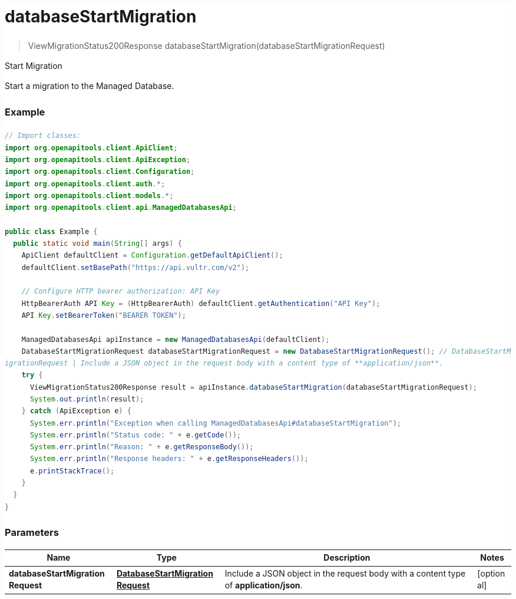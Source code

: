 <a id="databaseStartMigration"></a>
# **databaseStartMigration**
> ViewMigrationStatus200Response databaseStartMigration(databaseStartMigrationRequest)

Start Migration

Start a migration to the Managed Database.

### Example
```java
// Import classes:
import org.openapitools.client.ApiClient;
import org.openapitools.client.ApiException;
import org.openapitools.client.Configuration;
import org.openapitools.client.auth.*;
import org.openapitools.client.models.*;
import org.openapitools.client.api.ManagedDatabasesApi;

public class Example {
  public static void main(String[] args) {
    ApiClient defaultClient = Configuration.getDefaultApiClient();
    defaultClient.setBasePath("https://api.vultr.com/v2");
    
    // Configure HTTP bearer authorization: API Key
    HttpBearerAuth API Key = (HttpBearerAuth) defaultClient.getAuthentication("API Key");
    API Key.setBearerToken("BEARER TOKEN");

    ManagedDatabasesApi apiInstance = new ManagedDatabasesApi(defaultClient);
    DatabaseStartMigrationRequest databaseStartMigrationRequest = new DatabaseStartMigrationRequest(); // DatabaseStartMigrationRequest | Include a JSON object in the request body with a content type of **application/json**.
    try {
      ViewMigrationStatus200Response result = apiInstance.databaseStartMigration(databaseStartMigrationRequest);
      System.out.println(result);
    } catch (ApiException e) {
      System.err.println("Exception when calling ManagedDatabasesApi#databaseStartMigration");
      System.err.println("Status code: " + e.getCode());
      System.err.println("Reason: " + e.getResponseBody());
      System.err.println("Response headers: " + e.getResponseHeaders());
      e.printStackTrace();
    }
  }
}
```

### Parameters

| Name | Type | Description  | Notes |
|------------- | ------------- | ------------- | -------------|
| **databaseStartMigrationRequest** | [**DatabaseStartMigrationRequest**](DatabaseStartMigrationRequest.md)| Include a JSON object in the request body with a content type of **application/json**. | [optional] |
